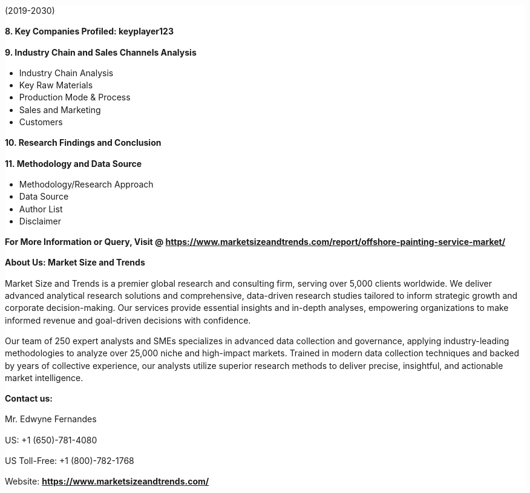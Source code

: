 (2019-2030)</li></ul><p><strong>8. Key Companies Profiled: keyplayer123</strong></p><p><strong>9. Industry Chain and Sales Channels Analysis</strong></p><ul><li>Industry Chain Analysis</li><li>Key Raw Materials</li><li>Production Mode &amp; Process</li><li>Sales and Marketing</li><li>Customers</li></ul><p><strong>10. Research Findings and Conclusion</strong></p><p><strong>11. Methodology and Data Source</strong></p><ul><li>Methodology/Research Approach</li><li>Data Source</li><li>Author List</li><li>Disclaimer</li></ul></p><p><strong>For More Information or Query, Visit @ <a href="https://www.marketsizeandtrends.com/report/offshore-painting-service-market/">https://www.marketsizeandtrends.com/report/offshore-painting-service-market/</a></strong></p><p><strong>About Us: Market Size and Trends</strong></p><p>Market Size and Trends is a premier global research and consulting firm, serving over 5,000 clients worldwide. We deliver advanced analytical research solutions and comprehensive, data-driven research studies tailored to inform strategic growth and corporate decision-making. Our services provide essential insights and in-depth analyses, empowering organizations to make informed revenue and goal-driven decisions with confidence.</p><p>Our team of 250 expert analysts and SMEs specializes in advanced data collection and governance, applying industry-leading methodologies to analyze over 25,000 niche and high-impact markets. Trained in modern data collection techniques and backed by years of collective experience, our analysts utilize superior research methods to deliver precise, insightful, and actionable market intelligence.</p><p><strong>Contact us:</strong></p><p>Mr. Edwyne Fernandes</p><p>US: +1 (650)-781-4080</p><p>US Toll-Free: +1 (800)-782-1768</p><p>Website: <strong><a href="https://www.marketsizeandtrends.com/">https://www.marketsizeandtrends.com/</a></strong></p>
